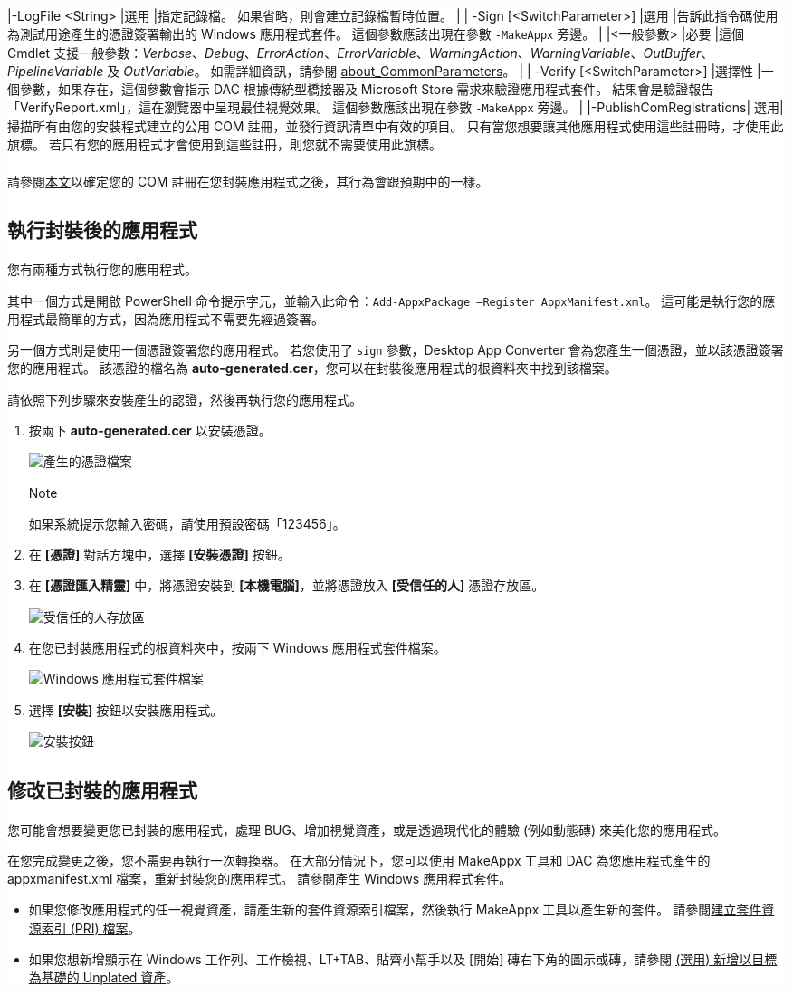 |-LogFile &lt;String&gt;  |選用 |指定記錄檔。 如果省略，則會建立記錄檔暫時位置。 |
| -Sign [&lt;SwitchParameter&gt;] |選用 |告訴此指令碼使用為測試用途產生的憑證簽署輸出的 Windows 應用程式套件。 這個參數應該出現在參數 ```-MakeAppx``` 旁邊。 |
|&lt;一般參數&gt; |必要 |這個 Cmdlet 支援一般參數：*Verbose*、*Debug*、*ErrorAction*、*ErrorVariable*、*WarningAction*、*WarningVariable*、*OutBuffer*、*PipelineVariable* 及 *OutVariable*。 如需詳細資訊，請參閱 [about_CommonParameters](http://go.microsoft.com/fwlink/?LinkID=113216)。 |
| -Verify [&lt;SwitchParameter&gt;] |選擇性 |一個參數，如果存在，這個參數會指示 DAC 根據傳統型橋接器及 Microsoft Store 需求來驗證應用程式套件。 結果會是驗證報告「VerifyReport.xml」，這在瀏覽器中呈現最佳視覺效果。 這個參數應該出現在參數 `-MakeAppx` 旁邊。 |
|-PublishComRegistrations| 選用| 掃描所有由您的安裝程式建立的公用 COM 註冊，並發行資訊清單中有效的項目。 只有當您想要讓其他應用程式使用這些註冊時，才使用此旗標。 若只有您的應用程式才會使用到這些註冊，則您就不需要使用此旗標。 <br><br>請參閱[本文](https://blogs.windows.com/buildingapps/2017/04/13/com-server-ole-document-support-desktop-bridge/#lDg5gSFxJ2TDlpC6.97)以確定您的 COM 註冊在您封裝應用程式之後，其行為會跟預期中的一樣。

<a id="run-app" />

## <a name="run-the-packaged-app"></a>執行封裝後的應用程式

您有兩種方式執行您的應用程式。

其中一個方式是開啟 PowerShell 命令提示字元，並輸入此命令︰```Add-AppxPackage –Register AppxManifest.xml```。 這可能是執行您的應用程式最簡單的方式，因為應用程式不需要先經過簽署。

另一個方式則是使用一個憑證簽署您的應用程式。 若您使用了 ```sign``` 參數，Desktop App Converter 會為您產生一個憑證，並以該憑證簽署您的應用程式。 該憑證的檔名為 **auto-generated.cer**，您可以在封裝後應用程式的根資料夾中找到該檔案。

請依照下列步驟來安裝產生的認證，然後再執行您的應用程式。

1. 按兩下 **auto-generated.cer** 以安裝憑證。

   ![產生的憑證檔案](images/desktop-to-uwp/generated-cert-file.png)

   > [!NOTE]
   > 如果系統提示您輸入密碼，請使用預設密碼「123456」。

2. 在 **\[憑證\]** 對話方塊中，選擇 **\[安裝憑證\]** 按鈕。
3. 在 **\[憑證匯入精靈\]** 中，將憑證安裝到 **\[本機電腦\]**，並將憑證放入 **\[受信任的人\]** 憑證存放區。

   ![受信任的人存放區](images/desktop-to-uwp/trusted-people-store.png)

5. 在您已封裝應用程式的根資料夾中，按兩下 Windows 應用程式套件檔案。

   ![Windows 應用程式套件檔案](images/desktop-to-uwp/windows-app-package.png)

6. 選擇 **\[安裝\]** 按鈕以安裝應用程式。

   ![安裝按鈕](images/desktop-to-uwp/install.png)


## <a name="modify-the-packaged-app"></a>修改已封裝的應用程式

您可能會想要變更您已封裝的應用程式，處理 BUG、增加視覺資產，或是透過現代化的體驗 (例如動態磚) 來美化您的應用程式。

在您完成變更之後，您不需要再執行一次轉換器。 在大部分情況下，您可以使用 MakeAppx 工具和 DAC 為您應用程式產生的 appxmanifest.xml 檔案，重新封裝您的應用程式。 請參閱[產生 Windows 應用程式套件](desktop-to-uwp-manual-conversion.md#make-appx)。

* 如果您修改應用程式的任一視覺資產，請產生新的套件資源索引檔案，然後執行 MakeAppx 工具以產生新的套件。 請參閱[建立套件資源索引 (PRI) 檔案](desktop-to-uwp-manual-conversion.md#make-pri)。

* 如果您想新增顯示在 Windows 工作列、工作檢視、LT+TAB、貼齊小幫手以及 \[開始\] 磚右下角的圖示或磚，請參閱 [(選用) 新增以目標為基礎的 Unplated 資產](desktop-to-uwp-manual-conversion.md#target-based-assets)。
